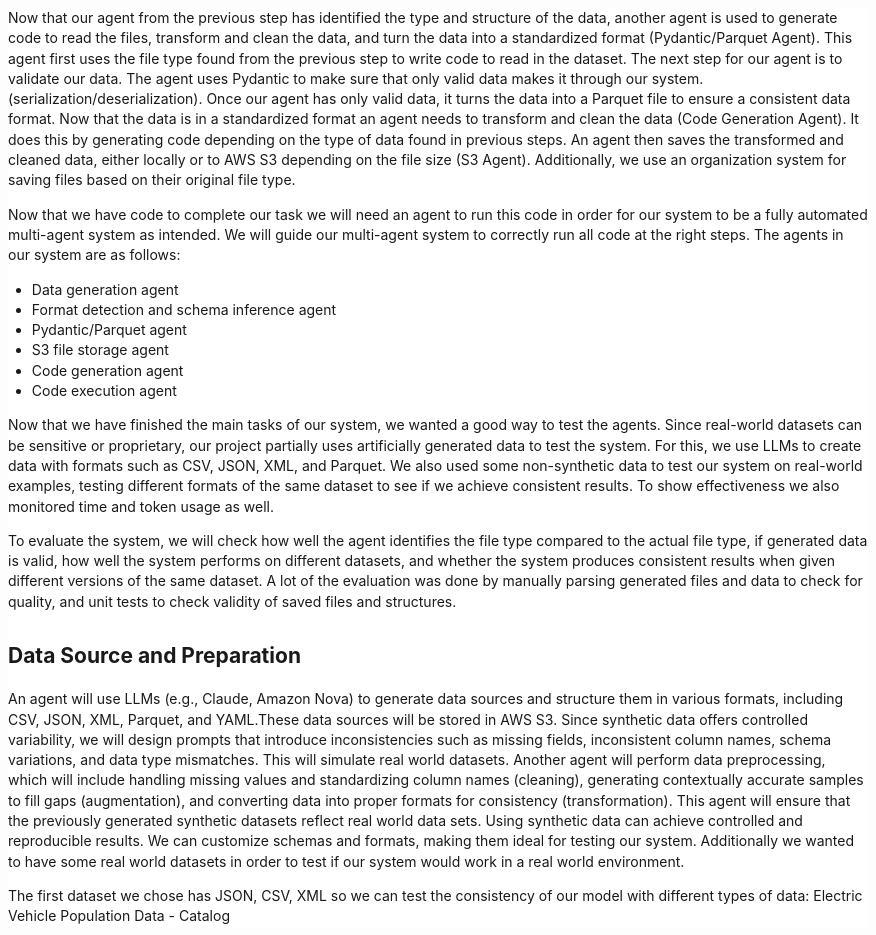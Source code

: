 Now that our agent from the previous step has identified the type and structure of the data, another agent is used to generate code to read the files, transform and clean the data, and turn the data into a standardized format (Pydantic/Parquet Agent). This agent first uses the file type found from the previous step to write code to read in the dataset. The next step for our agent is to validate our data. The agent uses Pydantic to make sure that only valid data makes it through our system. (serialization/deserialization). Once our agent has only valid data, it turns the data into a Parquet file to ensure a consistent data format. Now that the data is in a standardized format an agent needs to transform and clean the data (Code Generation Agent). It does this by generating code depending on the type of data found in previous steps. An agent then saves the transformed and cleaned data, either locally or to AWS S3 depending on the file size (S3 Agent). Additionally, we use an organization system for saving files based on their original file type.

Now that we have code to complete our task we will need an agent to run this code in order for our system to be a fully automated multi-agent system as intended. We will guide our multi-agent system to correctly run all code at the right steps. The agents in our system are as follows:

* Data generation agent
* Format detection and schema inference agent
* Pydantic/Parquet agent
* S3 file storage agent
* Code generation agent
* Code execution agent

Now that we have finished the main tasks of our system, we wanted a good way to test the agents. Since real-world datasets can be sensitive or proprietary, our project partially uses artificially generated data to test the system. For this, we use LLMs to create data with formats such as CSV, JSON, XML, and Parquet. We also used some non-synthetic data to test our system on real-world examples, testing different formats of the same dataset to see if we achieve consistent results. To show effectiveness we also monitored time and token usage as well.

To evaluate the system, we will check how well the agent identifies the file type compared to the actual file type, if generated data is valid, how well the system performs on different datasets, and whether the system produces consistent results when given different versions of the same dataset. A lot of the evaluation was done by manually parsing generated files and data to check for quality, and unit tests to check validity of saved files and structures.

## Data Source and Preparation

An agent will use LLMs (e.g., Claude, Amazon Nova) to generate data sources and structure them in various formats, including CSV, JSON, XML, Parquet, and YAML.These data sources will be stored in AWS S3. Since synthetic data offers controlled variability, we will design prompts that introduce inconsistencies such as missing fields, inconsistent column names, schema variations, and data type mismatches. This will simulate real world datasets. Another agent will perform data preprocessing, which will include handling missing values and standardizing column names (cleaning), generating contextually accurate samples to fill gaps (augmentation),  and converting data into proper formats for consistency (transformation). This agent will ensure that the previously generated synthetic datasets reflect real world data sets. Using synthetic data can achieve controlled and reproducible results. We can customize schemas and formats, making them ideal for testing our system. 
Additionally we wanted to have some real world datasets in order to test if our system would work in a real world environment.

The first dataset we chose has JSON, CSV, XML so we can test the consistency of our model with different types of data: Electric Vehicle Population Data - Catalog
